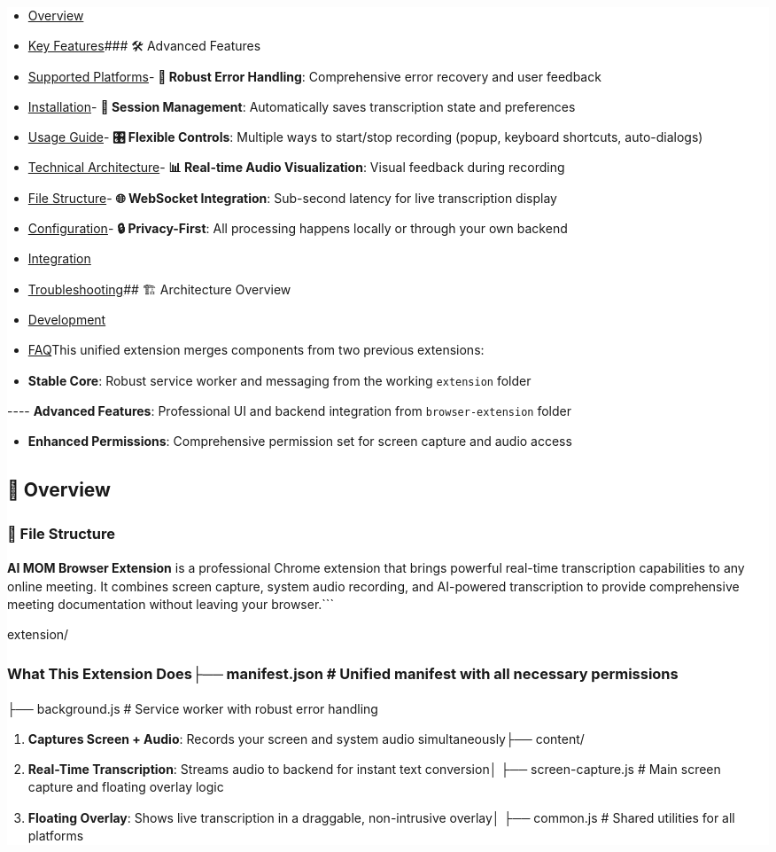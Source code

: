 - [Overview](#-overview)

- [Key Features](#-key-features)### 🛠️ Advanced Features

- [Supported Platforms](#-supported-platforms)- **🔄 Robust Error Handling**: Comprehensive error recovery and user feedback

- [Installation](#-installation)- **💾 Session Management**: Automatically saves transcription state and preferences

- [Usage Guide](#-usage-guide)- **🎛️ Flexible Controls**: Multiple ways to start/stop recording (popup, keyboard shortcuts, auto-dialogs)

- [Technical Architecture](#-technical-architecture)- **📊 Real-time Audio Visualization**: Visual feedback during recording

- [File Structure](#-file-structure)- **🌐 WebSocket Integration**: Sub-second latency for live transcription display

- [Configuration](#-configuration)- **🔒 Privacy-First**: All processing happens locally or through your own backend

- [Integration](#-backend-integration)

- [Troubleshooting](#-troubleshooting)## 🏗️ Architecture Overview

- [Development](#-development)

- [FAQ](#-faq)This unified extension merges components from two previous extensions:

- **Stable Core**: Robust service worker and messaging from the working `extension` folder

---- **Advanced Features**: Professional UI and backend integration from `browser-extension` folder

- **Enhanced Permissions**: Comprehensive permission set for screen capture and audio access

## 🎯 Overview

### 📁 File Structure

**AI MOM Browser Extension** is a professional Chrome extension that brings powerful real-time transcription capabilities to any online meeting. It combines screen capture, system audio recording, and AI-powered transcription to provide comprehensive meeting documentation without leaving your browser.```

extension/

### What This Extension Does├── manifest.json              # Unified manifest with all necessary permissions

├── background.js              # Service worker with robust error handling

1. **Captures Screen + Audio**: Records your screen and system audio simultaneously├── content/

2. **Real-Time Transcription**: Streams audio to backend for instant text conversion│   ├── screen-capture.js      # Main screen capture and floating overlay logic

3. **Floating Overlay**: Shows live transcription in a draggable, non-intrusive overlay│   ├── common.js              # Shared utilities for all platforms
